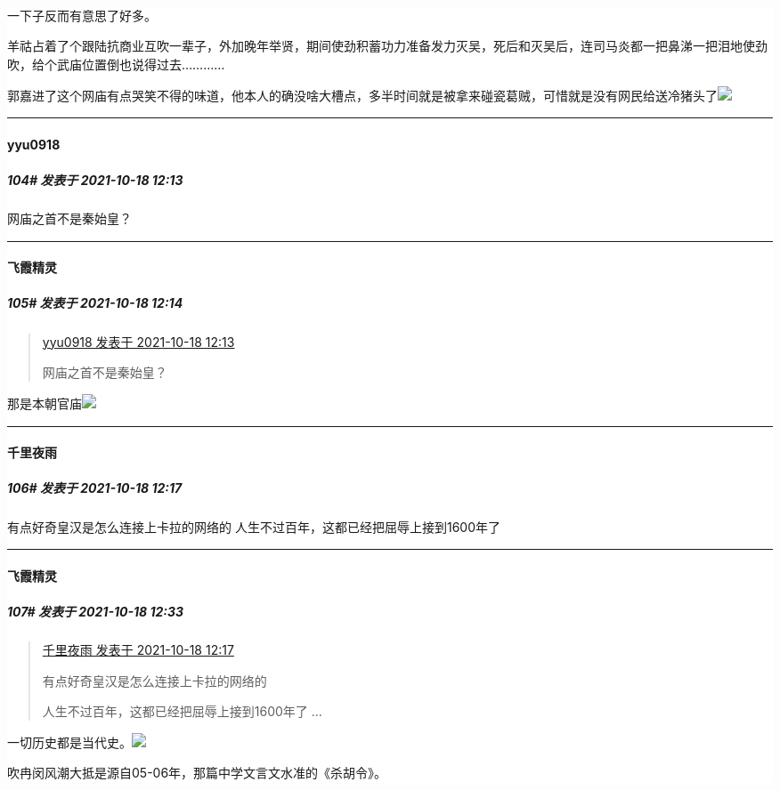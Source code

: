 一下子反而有意思了好多。


羊祜占着了个跟陆抗商业互吹一辈子，外加晚年举贤，期间使劲积蓄功力准备发力灭吴，死后和灭吴后，连司马炎都一把鼻涕一把泪地使劲吹，给个武庙位置倒也说得过去…………


郭嘉进了这个网庙有点哭笑不得的味道，他本人的确没啥大槽点，多半时间就是被拿来碰瓷葛贼，可惜就是没有网民给送冷猪头了<img src="https://static.saraba1st.com/image/smiley/face2017/068.png" referrerpolicy="no-referrer">




*****

####  yyu0918  
##### 104#       发表于 2021-10-18 12:13


网庙之首不是秦始皇？


*****

####  飞霞精灵  
##### 105#       发表于 2021-10-18 12:14


<blockquote><a href="httphttps://bbs.saraba1st.com/2b/forum.php?mod=redirect&amp;goto=findpost&amp;pid=53175596&amp;ptid=2032426" target="_blank">yyu0918 发表于 2021-10-18 12:13</a>

网庙之首不是秦始皇？</blockquote>
那是本朝官庙<img src="https://static.saraba1st.com/image/smiley/face2017/068.png" referrerpolicy="no-referrer">


*****

####  千里夜雨  
##### 106#       发表于 2021-10-18 12:17


有点好奇皇汉是怎么连接上卡拉的网络的
人生不过百年，这都已经把屈辱上接到1600年了




*****

####  飞霞精灵  
##### 107#       发表于 2021-10-18 12:33


<blockquote><a href="httphttps://bbs.saraba1st.com/2b/forum.php?mod=redirect&amp;goto=findpost&amp;pid=53175658&amp;ptid=2032426" target="_blank">千里夜雨 发表于 2021-10-18 12:17</a>

有点好奇皇汉是怎么连接上卡拉的网络的

人生不过百年，这都已经把屈辱上接到1600年了 ...</blockquote>
一切历史都是当代史。<img src="https://static.saraba1st.com/image/smiley/face2017/068.png" referrerpolicy="no-referrer">

吹冉闵风潮大抵是源自05-06年，那篇中学文言文水准的《杀胡令》。
